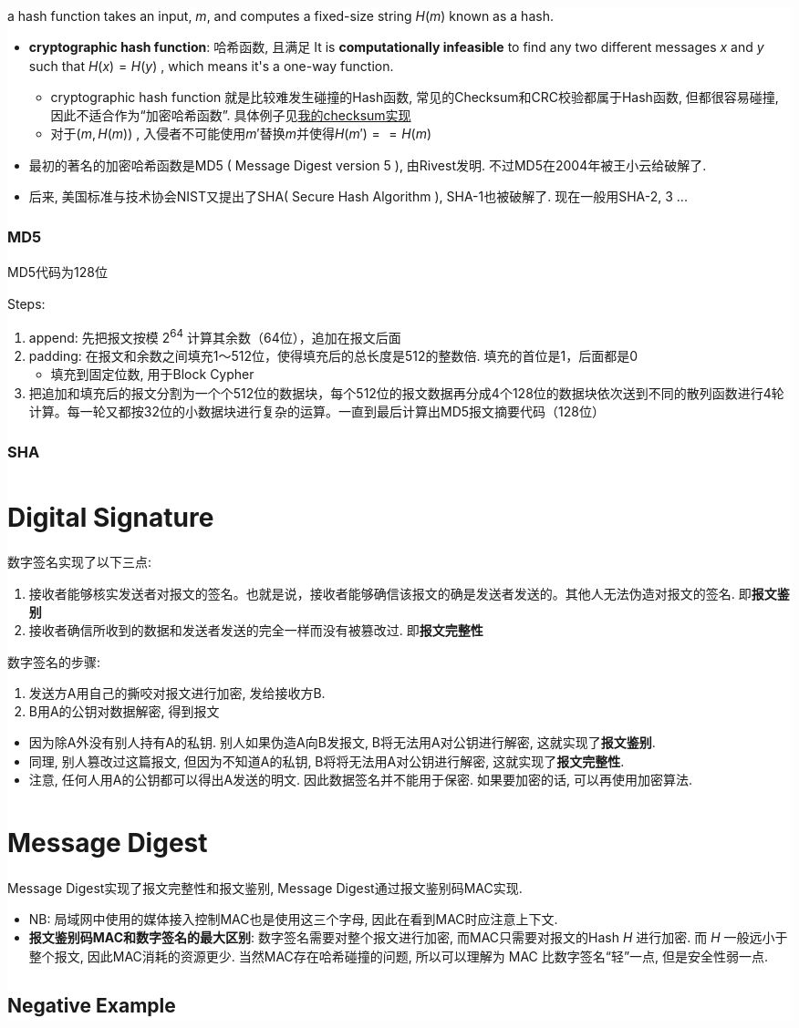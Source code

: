 a hash function takes an input, $m$, and computes a fixed-size string $H(m)$ known as a hash.



* **cryptographic hash function**: 哈希函数, 且满足 It is **computationally infeasible** to find any two different messages *x* and *y* such that $H(x) = H(y)$ , which means it's a one-way function.
  * cryptographic hash function 就是比较难发生碰撞的Hash函数, 常见的Checksum和CRC校验都属于Hash函数, 但都很容易碰撞, 因此不适合作为“加密哈希函数”. 具体例子见[我的checksum实现](https://github.com/LYK-love/Lazy-Scripts/blob/master/checksum.py)
  * 对于$(m, H(m))$ , 入侵者不可能使用$m'$替换$m$并使得$H(m') == H(m)$

* 最初的著名的加密哈希函数是MD5 ( Message Digest version 5 ), 由Rivest发明. 不过MD5在2004年被王小云给破解了.
* 后来, 美国标准与技术协会NIST又提出了SHA( Secure Hash Algorithm ), SHA-1也被破解了. 现在一般用SHA-2, 3 ...

### MD5

MD5代码为128位

Steps:

1. append: 先把报文按模 $2^{64}$ 计算其余数（64位），追加在报文后面
2. padding: 在报文和余数之间填充1～512位，使得填充后的总长度是512的整数倍. 填充的首位是1，后面都是0
   * 填充到固定位数, 用于Block Cypher
3. 把追加和填充后的报文分割为一个个512位的数据块，每个512位的报文数据再分成4个128位的数据块依次送到不同的散列函数进行4轮计算。每一轮又都按32位的小数据块进行复杂的运算。一直到最后计算出MD5报文摘要代码（128位）

### SHA

# Digital Signature

数字签名实现了以下三点:

1. 接收者能够核实发送者对报文的签名。也就是说，接收者能够确信该报文的确是发送者发送的。其他人无法伪造对报文的签名. 即**报文鉴别**
2. 接收者确信所收到的数据和发送者发送的完全一样而没有被篡改过. 即**报文完整性** 



数字签名的步骤:

1. 发送方A用自己的撕咬对报文进行加密, 发给接收方B.
2. B用A的公钥对数据解密, 得到报文



* 因为除A外没有别人持有A的私钥. 别人如果伪造A向B发报文, B将无法用A对公钥进行解密, 这就实现了**报文鉴别**. 
* 同理, 别人篡改过这篇报文, 但因为不知道A的私钥, B将将无法用A对公钥进行解密, 这就实现了**报文完整性**.
* 注意, 任何人用A的公钥都可以得出A发送的明文. 因此数据签名并不能用于保密.  如果要加密的话, 可以再使用加密算法.

# Message Digest

Message Digest实现了报文完整性和报文鉴别, Message Digest通过报文鉴别码MAC实现.

* NB: 局域网中使用的媒体接入控制MAC也是使用这三个字母, 因此在看到MAC时应注意上下文.
* **报文鉴别码MAC和数字签名的最大区别**: 数字签名需要对整个报文进行加密, 而MAC只需要对报文的Hash $H$ 进行加密. 而 $H$ 一般远小于整个报文, 因此MAC消耗的资源更少. 当然MAC存在哈希碰撞的问题, 所以可以理解为 MAC 比数字签名“轻”一点, 但是安全性弱一点.

## Negative Example
